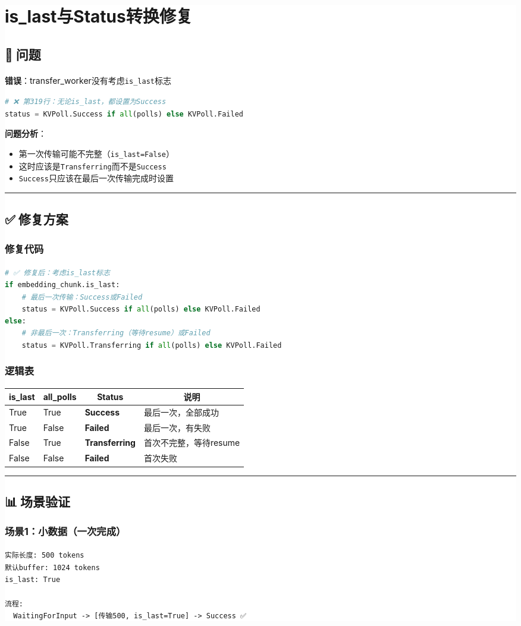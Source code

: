 # is_last与Status转换修复

## 🐛 问题

**错误**：transfer_worker没有考虑`is_last`标志

```python
# ❌ 第319行：无论is_last，都设置为Success
status = KVPoll.Success if all(polls) else KVPoll.Failed
```

**问题分析**：
- 第一次传输可能不完整（`is_last=False`）
- 这时应该是`Transferring`而不是`Success`
- `Success`只应该在最后一次传输完成时设置

---

## ✅ 修复方案

### 修复代码

```python
# ✅ 修复后：考虑is_last标志
if embedding_chunk.is_last:
    # 最后一次传输：Success或Failed
    status = KVPoll.Success if all(polls) else KVPoll.Failed
else:
    # 非最后一次：Transferring（等待resume）或Failed
    status = KVPoll.Transferring if all(polls) else KVPoll.Failed
```

### 逻辑表

| is_last | all_polls | Status | 说明 |
|---------|-----------|--------|------|
| True | True | **Success** | 最后一次，全部成功 |
| True | False | **Failed** | 最后一次，有失败 |
| False | True | **Transferring** | 首次不完整，等待resume |
| False | False | **Failed** | 首次失败 |

---

## 📊 场景验证

### 场景1：小数据（一次完成）

```
实际长度: 500 tokens
默认buffer: 1024 tokens
is_last: True

流程:
  WaitingForInput -> [传输500, is_last=True] -> Success ✅
```
